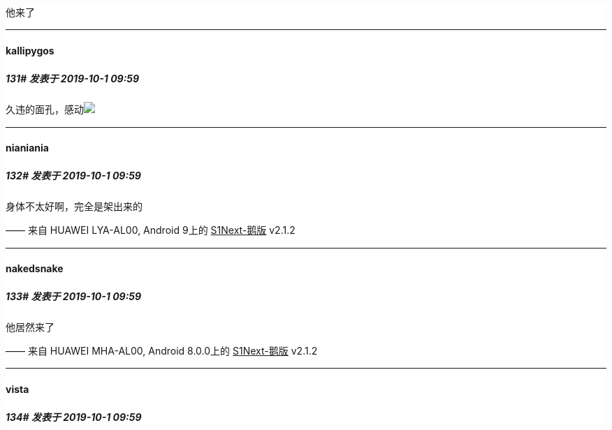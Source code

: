 


他来了







-----

####  kallipygos  
##### 131#       发表于 2019-10-1 09:59




久违的面孔，感动<img src="https://static.saraba1st.com/image/smiley/face2017/138.png" referrerpolicy="no-referrer">







-----

####  nianiania  
##### 132#       发表于 2019-10-1 09:59




身体不太好啊，完全是架出来的

—— 来自 HUAWEI LYA-AL00, Android 9上的 [S1Next-鹅版](https://github.com/ykrank/S1-Next/releases) v2.1.2







-----

####  nakedsnake  
##### 133#       发表于 2019-10-1 09:59




他居然来了

—— 来自 HUAWEI MHA-AL00, Android 8.0.0上的 [S1Next-鹅版](https://github.com/ykrank/S1-Next/releases) v2.1.2







-----

####  vista  
##### 134#       发表于 2019-10-1 09:59
